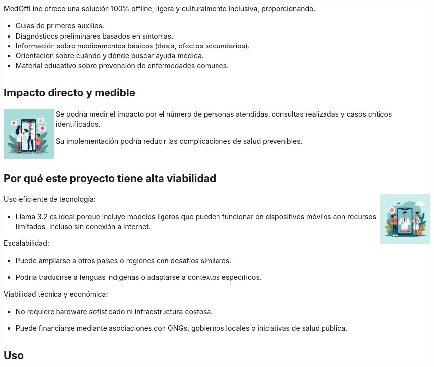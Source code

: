 MedOffLine ofrece una solución 100% offline, ligera y culturalmente inclusiva, proporcionando.

* Guías de primeros auxilios.
* Diagnósticos preliminares basados en síntomas.
* Información sobre medicamentos básicos (dosis, efectos secundarios).
* Orientación sobre cuándo y dónde buscar ayuda médica.
* Material educativo sobre prevención de enfermedades comunes.

## Impacto directo y medible

<img 
    align="left"
    width="100"
    height="100"
    src="./assets/4d7f3d04-622f-4f0b-bee2-ab0749ab551c.jpeg"
    title="Imagen para impacto directo y medible"
    style="padding-right: 5px"
/>

Se podría medir el impacto por el número de personas atendidas, consultas realizadas y casos críticos identificados.

Su implementación podría reducir las complicaciones de salud prevenibles.
<BR/>
<BR/>

## Por qué este proyecto tiene alta viabilidad

<img 
    align="right"
    width="100"
    height="100"
    src="./assets/b9154955-edc2-4b3c-9124-d3c983b76d2c.jpeg"
    title="Imagen para por qué este proyecto tiene alta viabilidad"
/>

Uso eficiente de tecnología:

* Llama 3.2 es ideal porque incluye modelos ligeros que pueden funcionar en dispositivos móviles con recursos limitados, incluso sin conexión a internet.

Escalabilidad:

* Puede ampliarse a otros países o regiones con desafíos similares.

* Podría traducirse a lenguas indígenas o adaptarse a contextos específicos.

Viabilidad técnica y económica:

* No requiere hardware sofisticado ni infraestructura costosa.

* Puede financiarse mediante asociaciones con ONGs, gobiernos locales o iniciativas de salud pública.

## Uso
